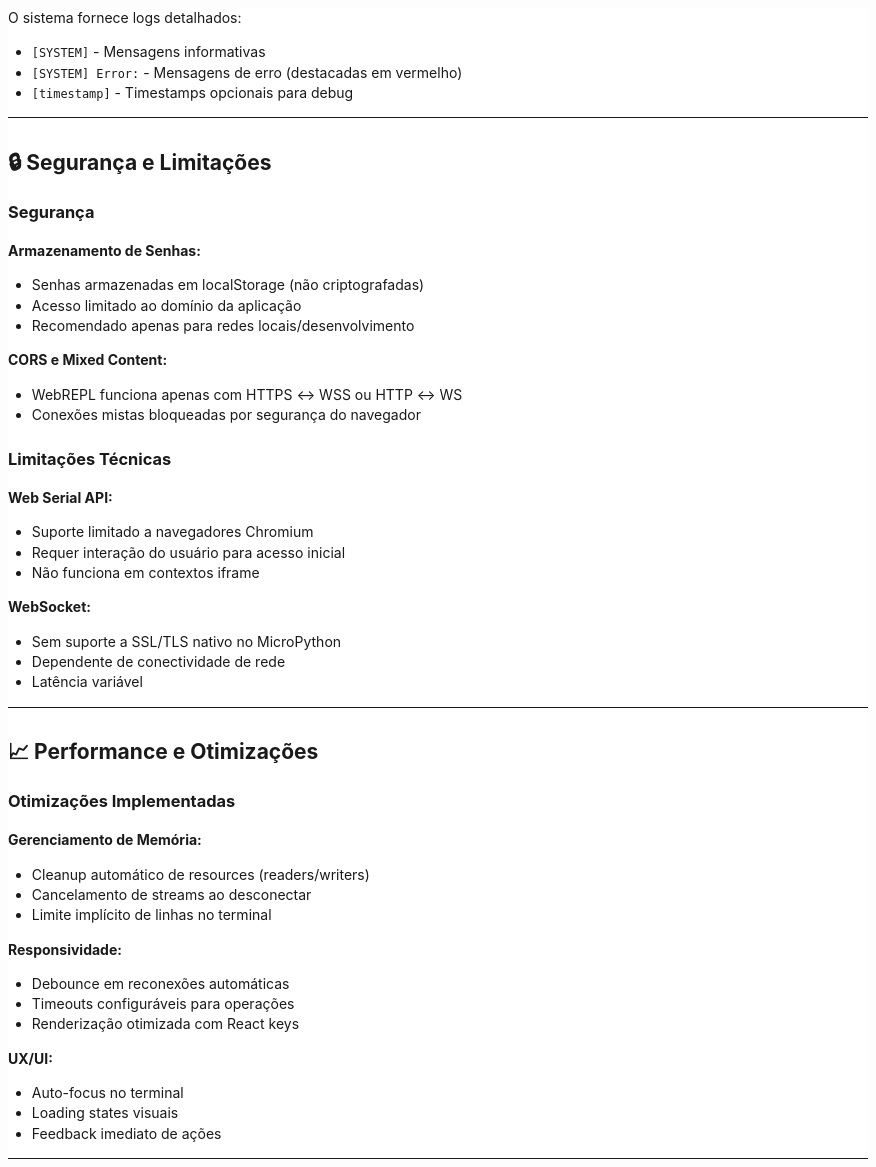 O sistema fornece logs detalhados:
- `[SYSTEM]` - Mensagens informativas
- `[SYSTEM] Error:` - Mensagens de erro (destacadas em vermelho)
- `[timestamp]` - Timestamps opcionais para debug

---

## 🔒 Segurança e Limitações

### Segurança

**Armazenamento de Senhas:**
- Senhas armazenadas em localStorage (não criptografadas)
- Acesso limitado ao domínio da aplicação
- Recomendado apenas para redes locais/desenvolvimento

**CORS e Mixed Content:**
- WebREPL funciona apenas com HTTPS ↔ WSS ou HTTP ↔ WS
- Conexões mistas bloqueadas por segurança do navegador

### Limitações Técnicas

**Web Serial API:**
- Suporte limitado a navegadores Chromium
- Requer interação do usuário para acesso inicial
- Não funciona em contextos iframe

**WebSocket:**
- Sem suporte a SSL/TLS nativo no MicroPython
- Dependente de conectividade de rede
- Latência variável

---

## 📈 Performance e Otimizações

### Otimizações Implementadas

**Gerenciamento de Memória:**
- Cleanup automático de resources (readers/writers)
- Cancelamento de streams ao desconectar
- Limite implícito de linhas no terminal

**Responsividade:**
- Debounce em reconexões automáticas
- Timeouts configuráveis para operações
- Renderização otimizada com React keys

**UX/UI:**
- Auto-focus no terminal
- Loading states visuais
- Feedback imediato de ações

---